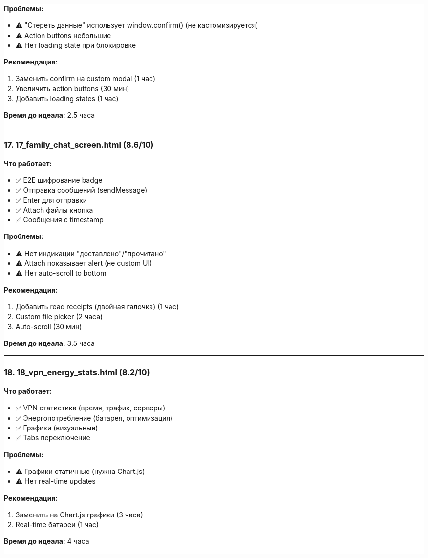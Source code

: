 **Проблемы:**
- ⚠️ "Стереть данные" использует window.confirm() (не кастомизируется)
- ⚠️ Action buttons небольшие
- ⚠️ Нет loading state при блокировке

**Рекомендация:**
1. Заменить confirm на custom modal (1 час)
2. Увеличить action buttons (30 мин)
3. Добавить loading states (1 час)

**Время до идеала:** 2.5 часа

---

### **17. 17_family_chat_screen.html (8.6/10)**

**Что работает:**
- ✅ E2E шифрование badge
- ✅ Отправка сообщений (sendMessage)
- ✅ Enter для отправки
- ✅ Attach файлы кнопка
- ✅ Сообщения с timestamp

**Проблемы:**
- ⚠️ Нет индикации "доставлено"/"прочитано"
- ⚠️ Attach показывает alert (не custom UI)
- ⚠️ Нет auto-scroll to bottom

**Рекомендация:**
1. Добавить read receipts (двойная галочка) (1 час)
2. Custom file picker (2 часа)
3. Auto-scroll (30 мин)

**Время до идеала:** 3.5 часа

---

### **18. 18_vpn_energy_stats.html (8.2/10)**

**Что работает:**
- ✅ VPN статистика (время, трафик, серверы)
- ✅ Энергопотребление (батарея, оптимизация)
- ✅ Графики (визуальные)
- ✅ Tabs переключение

**Проблемы:**
- ⚠️ Графики статичные (нужна Chart.js)
- ⚠️ Нет real-time updates

**Рекомендация:**
1. Заменить на Chart.js графики (3 часа)
2. Real-time батареи (1 час)

**Время до идеала:** 4 часа

---
